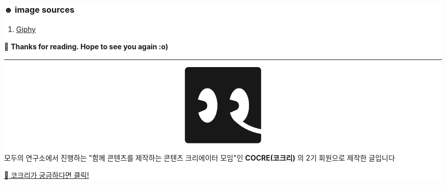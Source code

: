 
### ☻ image sources
1. [Giphy](https://giphy.com/search/sesame-street)


🌺 **Thanks for reading. Hope to see you again :o)**


-----------------------------------


<p align="center">
<img src="/images/B-icon-ver.png" width="150">
</p>

모두의 연구소에서 진행하는 "함께 콘텐츠를 제작하는 콘텐츠 크리에이터 모임"인 **COCRE(코크리)** 의 2기 회원으로 제작한 글입니다

[🐘 코크리가 궁금하다면 클릭!](https://medium.com/modulabs/cocre-%EC%BD%94%ED%81%AC%EB%A6%AC-%EB%A5%BC-%EC%86%8C%EA%B0%9C%ED%95%A9%EB%8B%88%EB%8B%A4-c3a4e9519e85)




